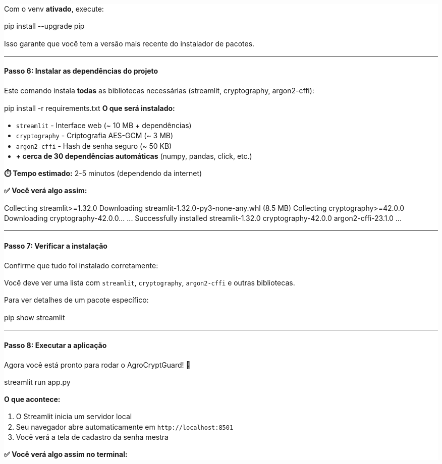 Com o venv **ativado**, execute:

pip install --upgrade pip


Isso garante que você tem a versão mais recente do instalador de pacotes.

---

#### **Passo 6: Instalar as dependências do projeto**

Este comando instala **todas** as bibliotecas necessárias (streamlit, cryptography, argon2-cffi):

pip install -r requirements.txt
**O que será instalado:**
- `streamlit` - Interface web (~ 10 MB + dependências)
- `cryptography` - Criptografia AES-GCM (~ 3 MB)
- `argon2-cffi` - Hash de senha seguro (~ 50 KB)
- **+ cerca de 30 dependências automáticas** (numpy, pandas, click, etc.)

**⏱️ Tempo estimado:** 2-5 minutos (dependendo da internet)

**✅ Você verá algo assim:**

Collecting streamlit>=1.32.0
Downloading streamlit-1.32.0-py3-none-any.whl (8.5 MB)
Collecting cryptography>=42.0.0
Downloading cryptography-42.0.0...
...
Successfully installed streamlit-1.32.0 cryptography-42.0.0 argon2-cffi-23.1.0 ...


---

#### **Passo 7: Verificar a instalação**

Confirme que tudo foi instalado corretamente:



Você deve ver uma lista com `streamlit`, `cryptography`, `argon2-cffi` e outras bibliotecas.

Para ver detalhes de um pacote específico:

pip show streamlit

---

#### **Passo 8: Executar a aplicação**

Agora você está pronto para rodar o AgroCryptGuard! 🎉

streamlit run app.py


**O que acontece:**
1. O Streamlit inicia um servidor local
2. Seu navegador abre automaticamente em `http://localhost:8501`
3. Você verá a tela de cadastro da senha mestra

**✅ Você verá algo assim no terminal:**

